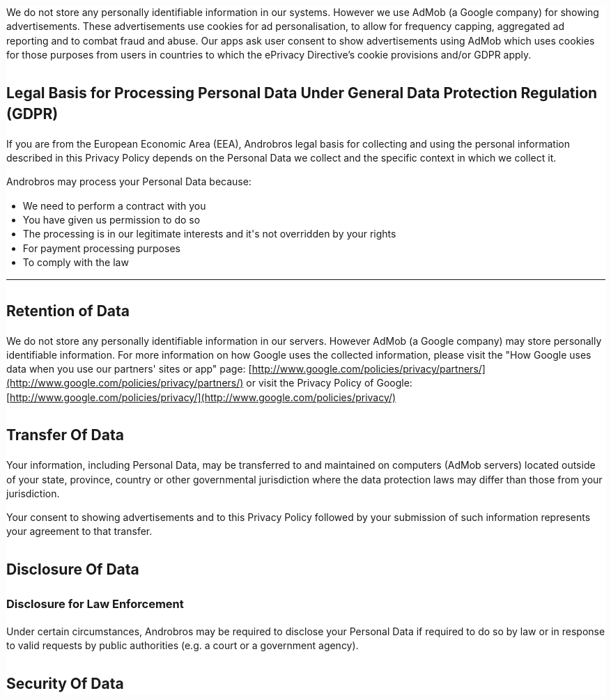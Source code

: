 We do not store any personally identifiable information in our systems. However we use AdMob (a Google company) for showing advertisements. These advertisements use cookies for ad personalisation, to allow for frequency capping, aggregated ad reporting and to combat fraud and abuse. Our apps ask user consent to show advertisements using AdMob which uses cookies for those purposes from users in countries to which the ePrivacy Directive’s cookie provisions and/or GDPR apply. 

    

**Legal Basis for Processing Personal Data Under General Data Protection Regulation (GDPR)**
--------------------------------------------------------------------------------------------

If you are from the European Economic Area (EEA), Androbros legal basis for collecting and using the personal information described in this Privacy Policy depends on the Personal Data we collect and the specific context in which we collect it.

Androbros may process your Personal Data because:

*   We need to perform a contract with you
*   You have given us permission to do so
*   The processing is in our legitimate interests and it's not overridden by your rights
*   For payment processing purposes
*   To comply with the law

   

----

**Retention of Data**
---------------------

We do not store any personally identifiable information in our servers. However AdMob (a Google company) may store personally identifiable information. For more information on how Google uses the collected information, please visit the "How Google uses data when you use our partners' sites or app" page: [http://www.google.com/policies/privacy/partners/](http://www.google.com/policies/privacy/partners/) or visit the Privacy Policy of Google: [http://www.google.com/policies/privacy/](http://www.google.com/policies/privacy/)

**Transfer Of Data**
--------------------

Your information, including Personal Data, may be transferred to and maintained on computers (AdMob servers) located outside of your state, province, country or other governmental jurisdiction where the data protection laws may differ than those from your jurisdiction.

Your consent to showing advertisements and to this Privacy Policy followed by your submission of such information represents your agreement to that transfer.

**Disclosure Of Data**
----------------------

### **Disclosure for Law Enforcement**

Under certain circumstances, Androbros may be required to disclose your Personal Data if required to do so by law or in response to valid requests by public authorities (e.g. a court or a government agency).

**Security Of Data**
--------------------
